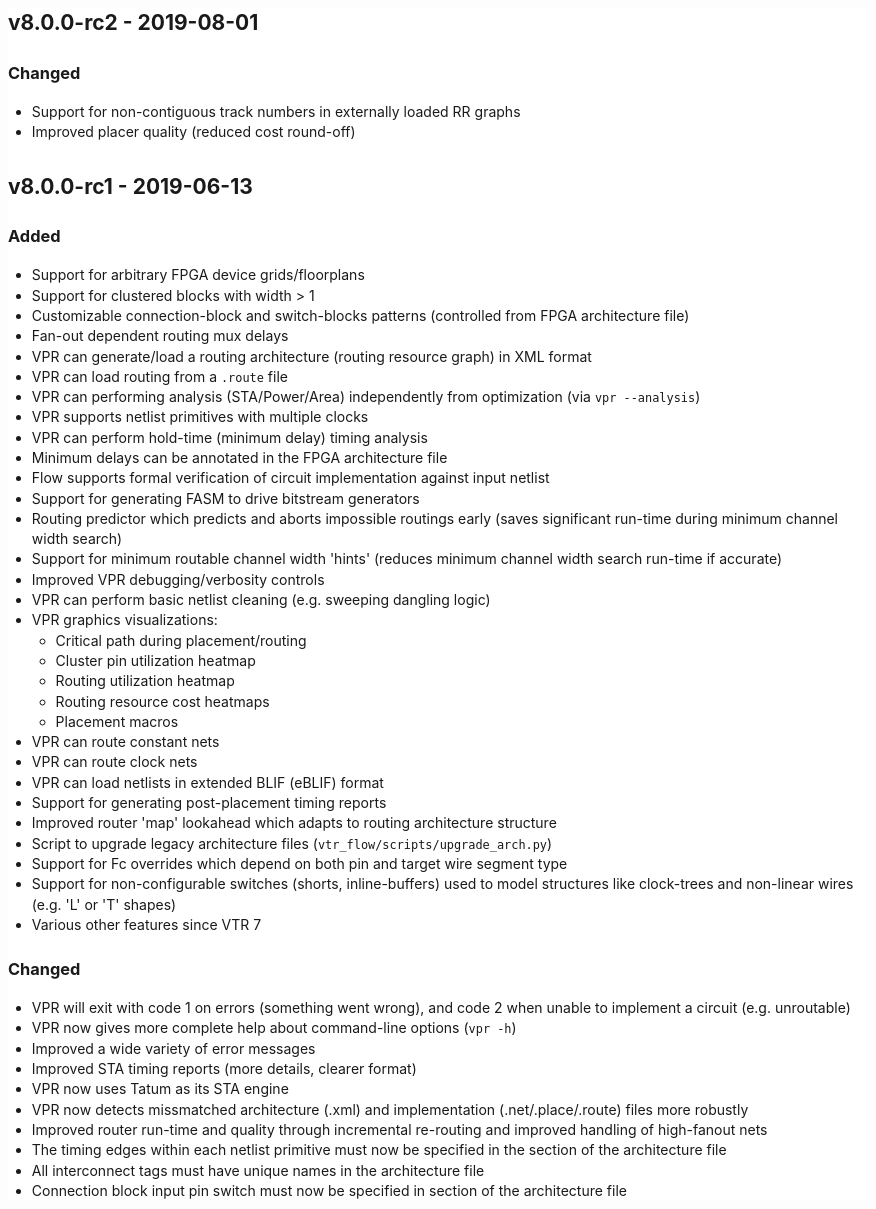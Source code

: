 ## v8.0.0-rc2 - 2019-08-01

### Changed
 * Support for non-contiguous track numbers in externally loaded RR graphs
 * Improved placer quality (reduced cost round-off)

## v8.0.0-rc1 - 2019-06-13

### Added
 * Support for arbitrary FPGA device grids/floorplans
 * Support for clustered blocks with width > 1
 * Customizable connection-block and switch-blocks patterns (controlled from FPGA architecture file)
 * Fan-out dependent routing mux delays
 * VPR can generate/load a routing architecture (routing resource graph) in XML format
 * VPR can load routing from a `.route` file
 * VPR can performing analysis (STA/Power/Area) independently from optimization (via `vpr --analysis`)
 * VPR supports netlist primitives with multiple clocks
 * VPR can perform hold-time (minimum delay) timing analysis
 * Minimum delays can be annotated in the FPGA architecture file
 * Flow supports formal verification of circuit implementation against input netlist
 * Support for generating FASM to drive bitstream generators
 * Routing predictor which predicts and aborts impossible routings early (saves significant run-time during minimum channel width search)
 * Support for minimum routable channel width 'hints' (reduces minimum channel width search run-time if accurate)
 * Improved VPR debugging/verbosity controls
 * VPR can perform basic netlist cleaning (e.g. sweeping dangling logic)
 * VPR graphics visualizations:
   * Critical path during placement/routing
   * Cluster pin utilization heatmap
   * Routing utilization heatmap
   * Routing resource cost heatmaps
   * Placement macros
 * VPR can route constant nets
 * VPR can route clock nets
 * VPR can load netlists in extended BLIF (eBLIF) format
 * Support for generating post-placement timing reports
 * Improved router 'map' lookahead which adapts to routing architecture structure
 * Script to upgrade legacy architecture files (`vtr_flow/scripts/upgrade_arch.py`)
 * Support for Fc overrides which depend on both pin and target wire segment type
 * Support for non-configurable switches (shorts, inline-buffers) used to model structures like clock-trees and non-linear wires (e.g. 'L' or 'T' shapes)
 * Various other features since VTR 7

### Changed
 * VPR will exit with code 1 on errors (something went wrong), and code 2 when unable to implement a circuit (e.g. unroutable)
 * VPR now gives more complete help about command-line options (`vpr -h`)
 * Improved a wide variety of error messages
 * Improved STA timing reports (more details, clearer format)
 * VPR now uses Tatum as its STA engine
 * VPR now detects missmatched architecture (.xml) and implementation (.net/.place/.route) files more robustly
 * Improved router run-time and quality through incremental re-routing and improved handling of high-fanout nets
 * The timing edges within each netlist primitive must now be specified in the <models> section of the architecture file
 * All interconnect tags must have unique names in the architecture file
 * Connection block input pin switch must now be specified in <switchlist> section of the architecture file